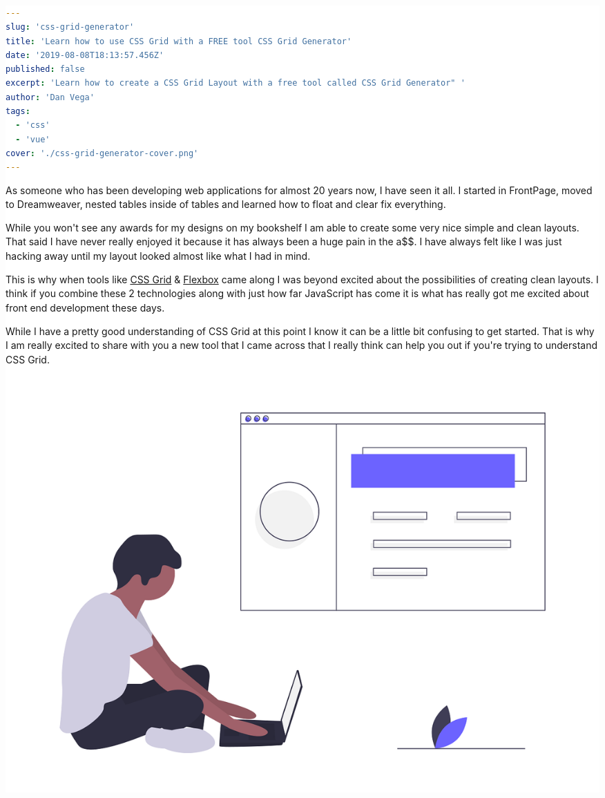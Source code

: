 ```yaml
---
slug: 'css-grid-generator'
title: 'Learn how to use CSS Grid with a FREE tool CSS Grid Generator'
date: '2019-08-08T18:13:57.456Z'
published: false
excerpt: 'Learn how to create a CSS Grid Layout with a free tool called CSS Grid Generator" '
author: 'Dan Vega'
tags:
  - 'css'
  - 'vue'
cover: './css-grid-generator-cover.png'
---
```


As someone who has been developing web applications for almost 20 years now, I have seen it all. I started in FrontPage, moved to Dreamweaver, nested tables inside of tables and learned how to float and clear fix everything.

While you won't see any awards for my designs on my bookshelf I am able to create some very nice simple and clean layouts. That said I have never really enjoyed it because it has always been a huge pain in the a$$. I have always felt like I was just hacking away until my layout looked almost like what I had in mind.

This is why when tools like [CSS Grid](https://css-tricks.com/snippets/css/complete-guide-grid/) & [Flexbox](https://css-tricks.com/snippets/css/a-guide-to-flexbox/) came along I was beyond excited about the possibilities of creating clean layouts. I think if you combine these 2 technologies along with just how far JavaScript has come it is what has really got me excited about front end development these days.

While I have a pretty good understanding of CSS Grid at this point I know it can be a little bit confusing to get started. That is why I am really excited to share with you a new tool that I came across that I really think can help you out if you're trying to understand CSS Grid.

![](undraw_web_developer_p3e5-bc5394ac-2ec5-4a11-894c-10168231520e.png)
